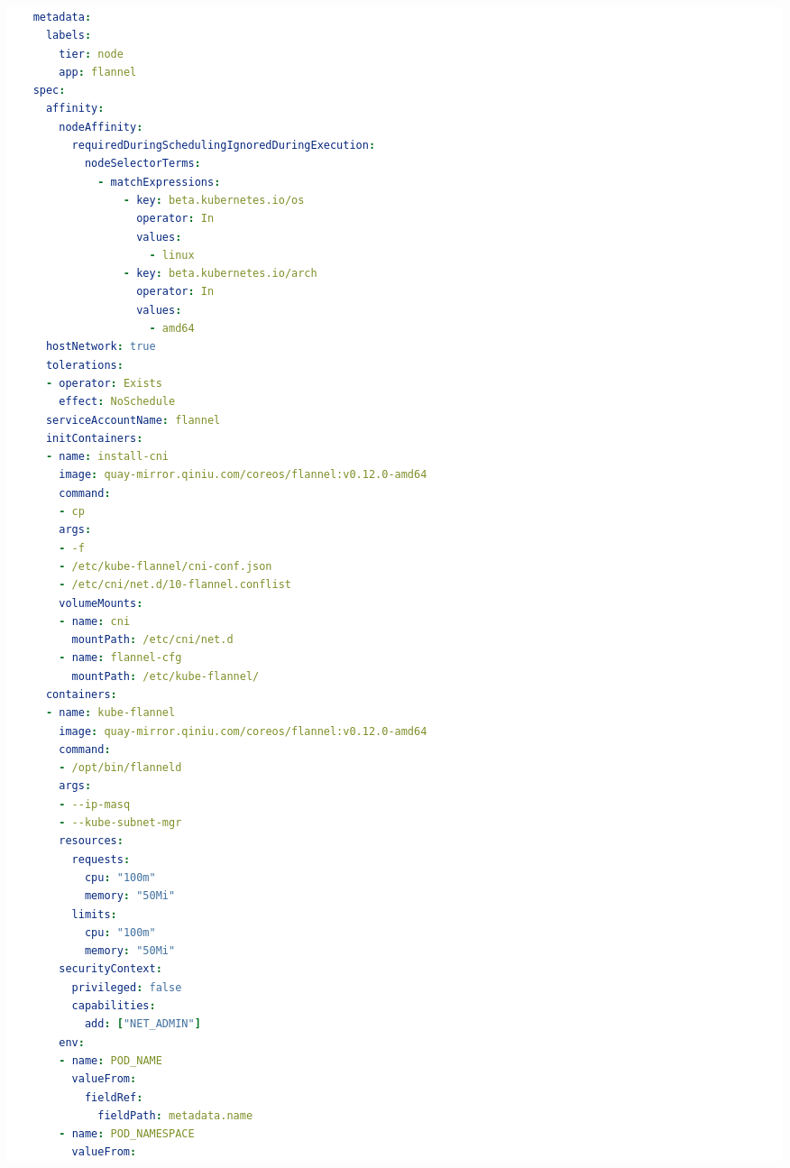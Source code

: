 ```yml
    metadata:
      labels:
        tier: node
        app: flannel
    spec:
      affinity:
        nodeAffinity:
          requiredDuringSchedulingIgnoredDuringExecution:
            nodeSelectorTerms:
              - matchExpressions:
                  - key: beta.kubernetes.io/os
                    operator: In
                    values:
                      - linux
                  - key: beta.kubernetes.io/arch
                    operator: In
                    values:
                      - amd64
      hostNetwork: true
      tolerations:
      - operator: Exists
        effect: NoSchedule
      serviceAccountName: flannel
      initContainers:
      - name: install-cni
        image: quay-mirror.qiniu.com/coreos/flannel:v0.12.0-amd64
        command:
        - cp
        args:
        - -f
        - /etc/kube-flannel/cni-conf.json
        - /etc/cni/net.d/10-flannel.conflist
        volumeMounts:
        - name: cni
          mountPath: /etc/cni/net.d
        - name: flannel-cfg
          mountPath: /etc/kube-flannel/
      containers:
      - name: kube-flannel
        image: quay-mirror.qiniu.com/coreos/flannel:v0.12.0-amd64
        command:
        - /opt/bin/flanneld
        args:
        - --ip-masq
        - --kube-subnet-mgr
        resources:
          requests:
            cpu: "100m"
            memory: "50Mi"
          limits:
            cpu: "100m"
            memory: "50Mi"
        securityContext:
          privileged: false
          capabilities:
            add: ["NET_ADMIN"]
        env:
        - name: POD_NAME
          valueFrom:
            fieldRef:
              fieldPath: metadata.name
        - name: POD_NAMESPACE
          valueFrom:
```